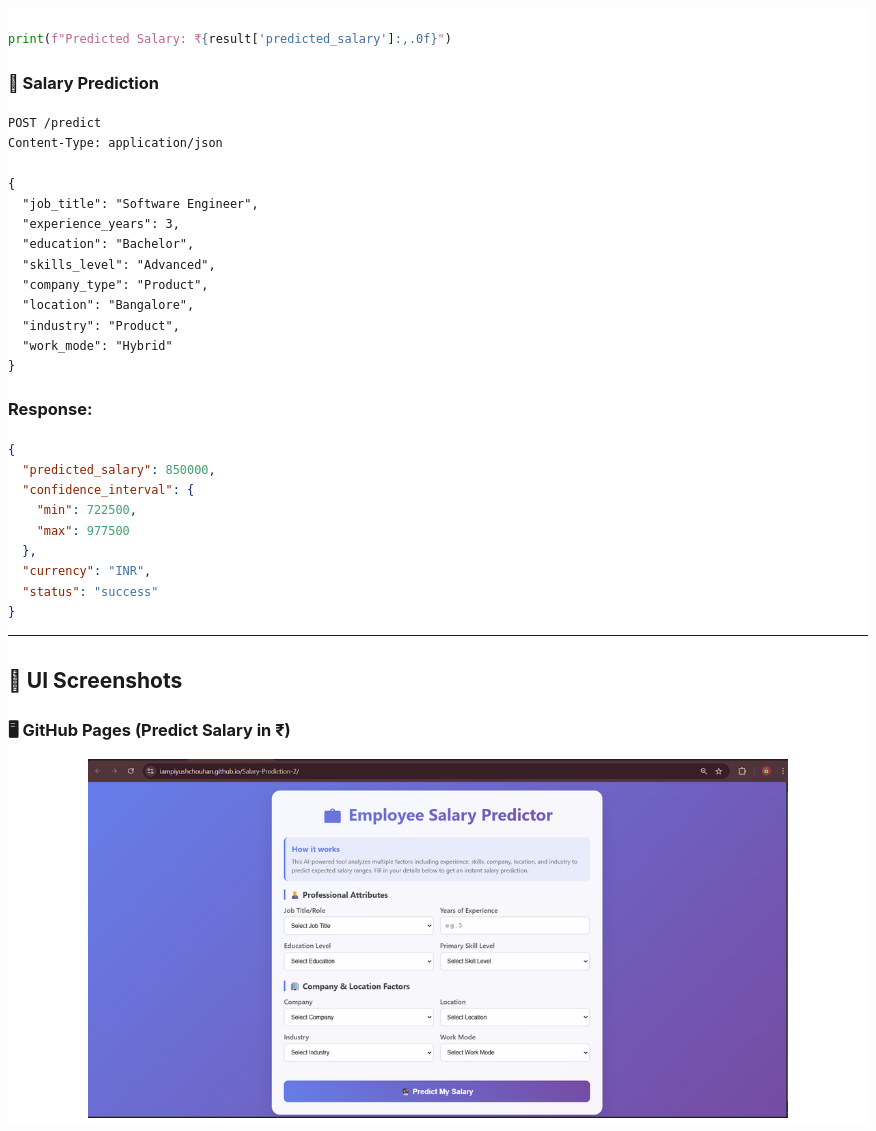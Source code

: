 ```python

print(f"Predicted Salary: ₹{result['predicted_salary']:,.0f}")
```
### 🔮 Salary Prediction
```http
POST /predict
Content-Type: application/json

{
  "job_title": "Software Engineer",
  "experience_years": 3,
  "education": "Bachelor",
  "skills_level": "Advanced",
  "company_type": "Product",
  "location": "Bangalore",
  "industry": "Product",
  "work_mode": "Hybrid"
}
```
### Response:
```json
{
  "predicted_salary": 850000,
  "confidence_interval": {
    "min": 722500,
    "max": 977500
  },
  "currency": "INR",
  "status": "success"
}
```
---

## 🎨 UI Screenshots

### 🖥️ GitHub Pages (Predict Salary in ₹)
<p align="center">
  <img src="screenshots/UI-githubpage.png" alt="GitHub Page UI" width="700">
</p>